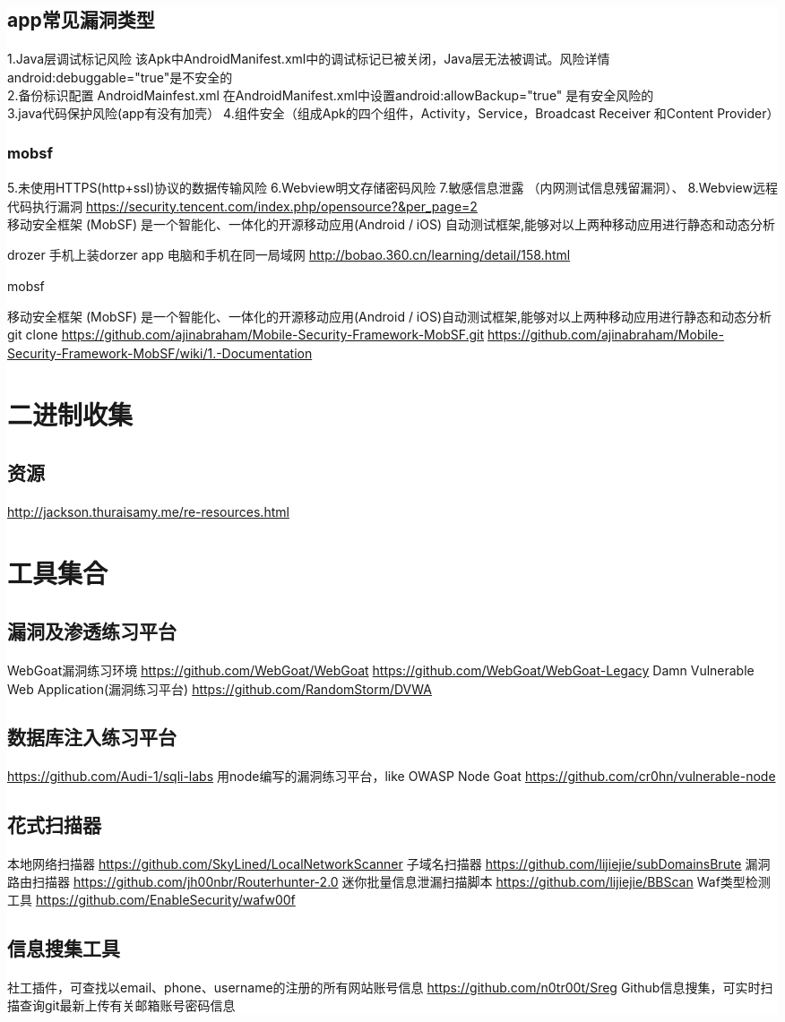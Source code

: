
## app常见漏洞类型
1.Java层调试标记风险 该Apk中AndroidManifest.xml中的调试标记已被关闭，Java层无法被调试。风险详情     android:debuggable="true"是不安全的  
2.备份标识配置  AndroidMainfest.xml   在AndroidManifest.xml中设置android:allowBackup="true"  是有安全风险的  
3.java代码保护风险(app有没有加壳）
4.组件安全（组成Apk的四个组件，Activity，Service，Broadcast Receiver 和Content Provider）  
### mobsf

5.未使用HTTPS(http+ssl)协议的数据传输风险 
6.Webview明文存储密码风险
7.敏感信息泄露 （内网测试信息残留漏洞）、
8.Webview远程代码执行漏洞  https://security.tencent.com/index.php/opensource?&per_page=2  
移动安全框架 (MobSF) 是一个智能化、一体化的开源移动应用(Android / iOS)  自动测试框架,能够对以上两种移动应用进行静态和动态分析  


drozer
手机上装dorzer app
电脑和手机在同一局域网
http://bobao.360.cn/learning/detail/158.html

mobsf

移动安全框架 (MobSF) 是一个智能化、一体化的开源移动应用(Android / iOS)自动测试框架,能够对以上两种移动应用进行静态和动态分析
git clone https://github.com/ajinabraham/Mobile-Security-Framework-MobSF.git
https://github.com/ajinabraham/Mobile-Security-Framework-MobSF/wiki/1.-Documentation


# 二进制收集
## 资源
http://jackson.thuraisamy.me/re-resources.html

# 工具集合

## 漏洞及渗透练习平台
WebGoat漏洞练习环境
https://github.com/WebGoat/WebGoat
https://github.com/WebGoat/WebGoat-Legacy
Damn Vulnerable Web Application(漏洞练习平台)
https://github.com/RandomStorm/DVWA
## 数据库注入练习平台
https://github.com/Audi-1/sqli-labs
用node编写的漏洞练习平台，like OWASP Node Goat
https://github.com/cr0hn/vulnerable-node
## 花式扫描器
本地网络扫描器
https://github.com/SkyLined/LocalNetworkScanner
子域名扫描器
https://github.com/lijiejie/subDomainsBrute
漏洞路由扫描器
https://github.com/jh00nbr/Routerhunter-2.0
迷你批量信息泄漏扫描脚本
https://github.com/lijiejie/BBScan
Waf类型检测工具
https://github.com/EnableSecurity/wafw00f
## 信息搜集工具
社工插件，可查找以email、phone、username的注册的所有网站账号信息
https://github.com/n0tr00t/Sreg
Github信息搜集，可实时扫描查询git最新上传有关邮箱账号密码信息